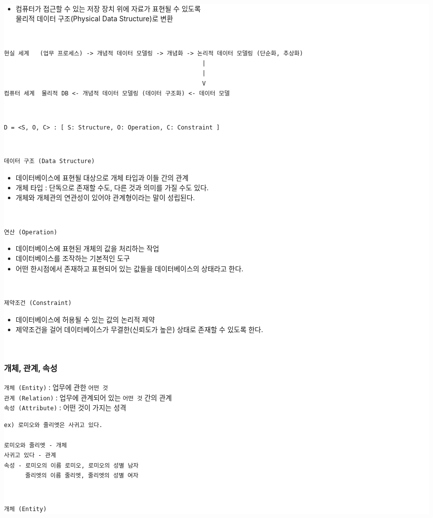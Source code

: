 - 컴퓨터가 접근할 수 있는 저장 장치 위에 자료가 표현될 수 있도록<br>
  물리적 데이터 구조(Physical Data Structure)로 변환<br>

<br>

```
현실 세계   (업무 프로세스) -> 개념적 데이터 모델링 -> 개념화 -> 논리적 데이터 모델링 (단순화, 추상화)
                                                        |
                                                        |
                                                        V
컴퓨터 세계  물리적 DB <- 개념적 데이터 모델링 (데이터 구조화) <- 데이터 모델
```

<br>

`D = <S, O, C> : [ S: Structure, O: Operation, C: Constraint ]`

<br>

`데이터 구조 (Data Structure)`

- 데이터베이스에 표현될 대상으로 개체 타입과 이들 간의 관계
- 개체 타입 : 단독으로 존재할 수도, 다른 것과 의미를 가질 수도 있다.
- 개체와 개체관의 연관성이 있어야 관계형이라는 말이 성립된다.

<br>

`연산 (Operation)`

- 데이터베이스에 표현된 개체의 값을 처리하는 작업
- 데이터베이스를 조작하는 기본적인 도구
- 어떤 한시점에서 존재하고 표현되어 있는 값들을 데이터베이스의 상태라고 한다.

<br>

`제약조건 (Constraint)`

- 데이터베이스에 허용될 수 있는 값의 논리적 제약
- 제약조건을 걸어 데이터베이스가 무결한(신뢰도가 높은) 상태로 존재할 수 있도록 한다.

<br>

### 개체, 관계, 속성

`개체 (Entity)` : 업무에 관한 `어떤 것`<br>
`관계 (Relation)` : 업무에 관계되어 있는 `어떤 것` 간의 관계<br>
`속성 (Attribute)` : 어떤 것이 가지는 성격<br>

```
ex) 로미오와 줄리엣은 사귀고 있다.

로미오와 줄리엣 - 개체
사귀고 있다 - 관계
속성 - 로미오의 이름 로미오, 로미오의 성별 남자
      줄리엣의 이름 줄리엣, 줄리엣의 성별 여자
```

<br>

`개체 (Entity)`
